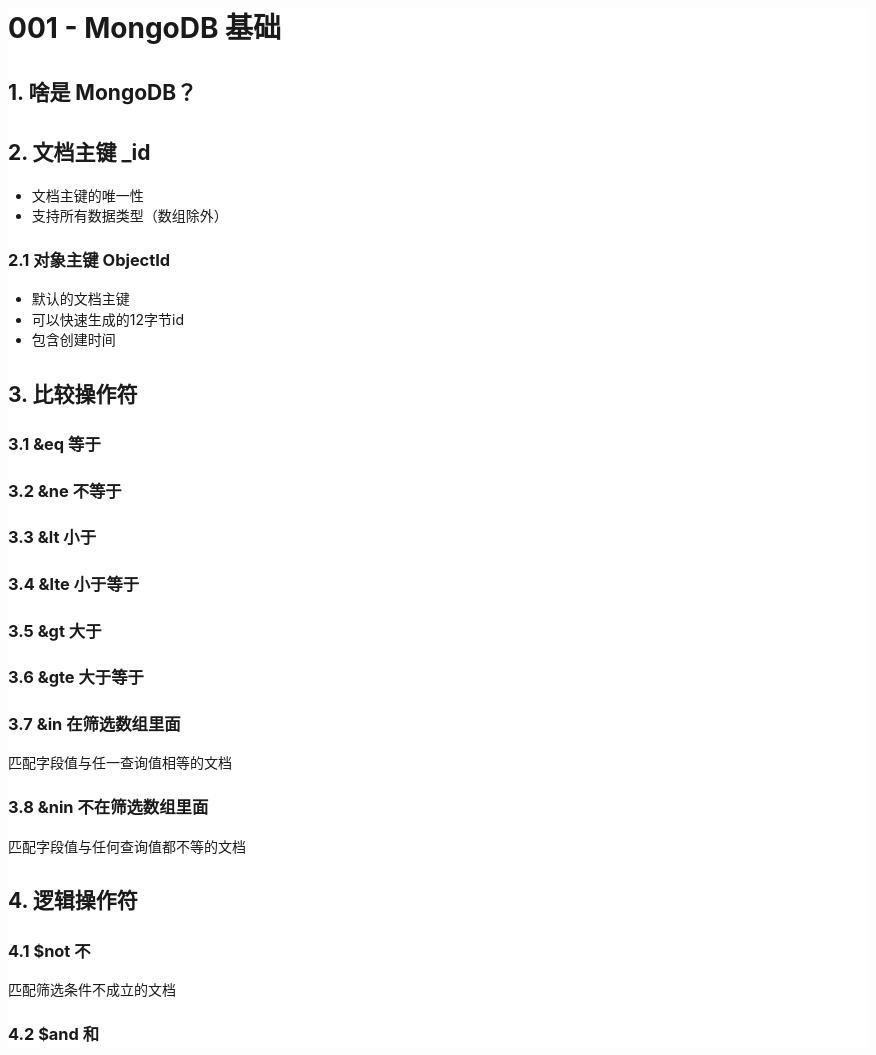 # 001 - MongoDB 基础

<motto></motto>

## 1. 啥是 MongoDB？

## 2. 文档主键 _id

* 文档主键的唯一性
* 支持所有数据类型（数组除外）

### 2.1 对象主键 ObjectId

* 默认的文档主键
* 可以快速生成的12字节id
* 包含创建时间

## 3. 比较操作符

### 3.1 &eq 等于

### 3.2 &ne 不等于

### 3.3 &lt 小于

### 3.4 &lte 小于等于

### 3.5 &gt 大于

### 3.6 &gte 大于等于

### 3.7 &in 在筛选数组里面

匹配字段值与任一查询值相等的文档

### 3.8 &nin 不在筛选数组里面

匹配字段值与任何查询值都不等的文档

## 4. 逻辑操作符

### 4.1 $not 不

匹配筛选条件不成立的文档

### 4.2 $and 和
